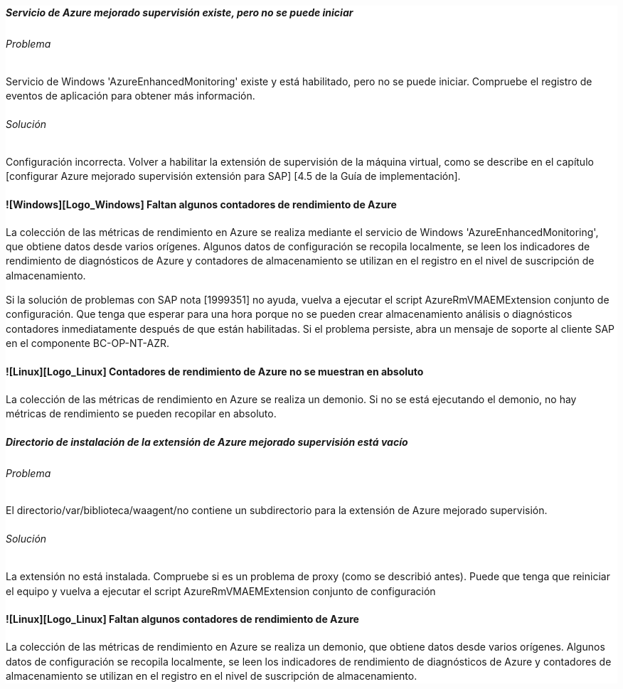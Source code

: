 ##### <a name="service-for-azure-enhanced-monitoring-exists-but-fails-to-start"></a>Servicio de Azure mejorado supervisión existe, pero no se puede iniciar 

###### <a name="issue"></a>Problema
Servicio de Windows 'AzureEnhancedMonitoring' existe y está habilitado, pero no se puede iniciar. Compruebe el registro de eventos de aplicación para obtener más información.

###### <a name="solution"></a>Solución
Configuración incorrecta. Volver a habilitar la extensión de supervisión de la máquina virtual, como se describe en el capítulo [configurar Azure mejorado supervisión extensión para SAP] [4.5 de la Guía de implementación].

#### <a name="windowslogowindows-some-azure-performance-counters-are-missing"></a>![Windows][Logo_Windows] Faltan algunos contadores de rendimiento de Azure
La colección de las métricas de rendimiento en Azure se realiza mediante el servicio de Windows 'AzureEnhancedMonitoring', que obtiene datos desde varios orígenes. Algunos datos de configuración se recopila localmente, se leen los indicadores de rendimiento de diagnósticos de Azure y contadores de almacenamiento se utilizan en el registro en el nivel de suscripción de almacenamiento.

Si la solución de problemas con SAP nota [1999351] no ayuda, vuelva a ejecutar el script AzureRmVMAEMExtension conjunto de configuración. Que tenga que esperar para una hora porque no se pueden crear almacenamiento análisis o diagnósticos contadores inmediatamente después de que están habilitadas. Si el problema persiste, abra un mensaje de soporte al cliente SAP en el componente BC-OP-NT-AZR.

#### <a name="linuxlogolinux-azure-performance-counters-do-not-show-up-at-all"></a>![Linux][Logo_Linux] Contadores de rendimiento de Azure no se muestran en absoluto

La colección de las métricas de rendimiento en Azure se realiza un demonio. Si no se está ejecutando el demonio, no hay métricas de rendimiento se pueden recopilar en absoluto.

##### <a name="the-installation-directory-of-the-azure-enhanced-monitoring-extension-is-empty"></a>Directorio de instalación de la extensión de Azure mejorado supervisión está vacío 

###### <a name="issue"></a>Problema
El directorio/var/biblioteca/waagent/no contiene un subdirectorio para la extensión de Azure mejorado supervisión.

###### <a name="solution"></a>Solución
La extensión no está instalada. Compruebe si es un problema de proxy (como se describió antes). Puede que tenga que reiniciar el equipo y vuelva a ejecutar el script AzureRmVMAEMExtension conjunto de configuración

#### <a name="linuxlogolinux-some-azure-performance-counters-are-missing"></a>![Linux][Logo_Linux] Faltan algunos contadores de rendimiento de Azure

La colección de las métricas de rendimiento en Azure se realiza un demonio, que obtiene datos desde varios orígenes. Algunos datos de configuración se recopila localmente, se leen los indicadores de rendimiento de diagnósticos de Azure y contadores de almacenamiento se utilizan en el registro en el nivel de suscripción de almacenamiento.


[comment]: <> (Nivel de revisión de MSSedusch TODO agregar ARM para agente de Host de SAP en SAP nota 1409604)
[comment]: <> (¿MSSedusch TODO por qué debemos recomienda una administración de archivos, por ejemplo, el servidor de archivos o el disco duro virtual? ¿Es tan diferente de local?)
[comment]: <> (MSSedusch TODO vínculo de Windows Update siguiente) 